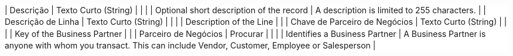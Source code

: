 |             Descrição              | Texto Curto (String) |                                                                                                                                                                                                                                        |                  |                                                                                                                                                                      |                      Optional short description of the record                       |                                                                                                                                                                                                                                                                                                                                           A description is limited to 255 characters.                                                                                                                                                                                                                                                                                                                                           |
|         Descrição de Linha         | Texto Curto (String) |                                                                                                                                                                                                                                        |                  |                                                                                                                                                                      |                               Description of the Line                               |                                                                                                                                                                                                                                                                                                                                                                                                                                                                                                                                                                                                                                                                                                                                 |
|   Chave de Parceiro de Negócios    | Texto Curto (String) |                                                                                                                                                                                                                                        |                  |                                                                                                                                                                      |                             Key of the Business Partner                             |                                                                                                                                                                                                                                                                                                                                                                                                                                                                                                                                                                                                                                                                                                                                 |
|        Parceiro de Negócios        |       Procurar       |                                                                                                                                                                                                                                        |                  |                                                                                                                                                                      |                            Identifies a Business Partner                            |                                                                                                                                                                                                                                                                                                         A Business Partner is anyone with whom you transact. This can include Vendor, Customer, Employee or Salesperson                                                                                                                                                                                                                                                                                                         |
